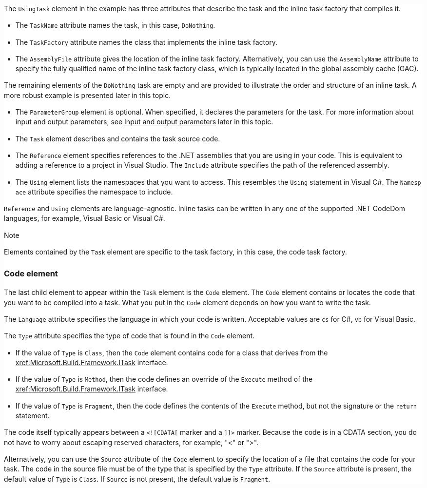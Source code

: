  The `UsingTask` element in the example has three attributes that describe the task and the inline task factory that compiles it.

- The `TaskName` attribute names the task, in this case, `DoNothing`.

- The `TaskFactory` attribute names the class that implements the inline task factory.

- The `AssemblyFile` attribute gives the location of the inline task factory. Alternatively, you can use the `AssemblyName` attribute to specify the fully qualified name of the inline task factory class, which is typically located in the global assembly cache (GAC).

The remaining elements of the `DoNothing` task are empty and are provided to illustrate the order and structure of an inline task. A more robust example is presented later in this topic.

- The `ParameterGroup` element is optional. When specified, it declares the parameters for the task. For more information about input and output parameters, see [Input and output parameters](#input-and-output-parameters) later in this topic.

- The `Task` element describes and contains the task source code.

- The `Reference` element specifies references to the .NET assemblies that you are using in your code. This is equivalent to adding a reference to a project in Visual Studio. The `Include` attribute specifies the path of the referenced assembly.

- The `Using` element lists the namespaces that you want to access. This resembles the `Using` statement in Visual C#. The `Namespace` attribute specifies the namespace to include.

`Reference` and `Using` elements are language-agnostic. Inline tasks can be written in any one of the supported .NET CodeDom languages, for example, Visual Basic or Visual C#.

> [!NOTE]
> Elements contained by the `Task` element are specific to the task factory, in this case, the code task factory.

### Code element
 The last child element to appear within the `Task` element is the `Code` element. The `Code` element contains or locates the code that you want to be compiled into a task. What you put in the `Code` element depends on how you want to write the task.

 The `Language` attribute specifies the language in which your code is written. Acceptable values are `cs` for C#, `vb` for Visual Basic.

 The `Type` attribute specifies the type of code that is found in the `Code` element.

- If the value of `Type` is `Class`, then the `Code` element contains code for a class that derives from the <xref:Microsoft.Build.Framework.ITask> interface.

- If the value of `Type` is `Method`, then the code defines an override of the `Execute` method of the <xref:Microsoft.Build.Framework.ITask> interface.

- If the value of `Type` is `Fragment`, then the code defines the contents of the `Execute` method, but not the signature or the `return` statement.

The code itself typically appears between a `<![CDATA[` marker and a `]]>` marker. Because the code is in a CDATA section, you do not have to worry about escaping reserved characters, for example, "\<" or ">".

Alternatively, you can use the `Source` attribute of the `Code` element to specify the location of a file that contains the code for your task. The code in the source file must be of the type that is specified by the `Type` attribute. If the `Source` attribute is present, the default value of `Type` is `Class`. If `Source` is not present, the default value is `Fragment`.
